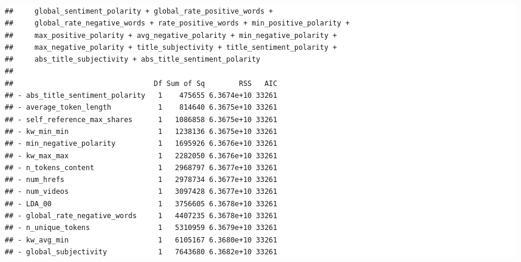     ##     global_sentiment_polarity + global_rate_positive_words + 
    ##     global_rate_negative_words + rate_positive_words + min_positive_polarity + 
    ##     max_positive_polarity + avg_negative_polarity + min_negative_polarity + 
    ##     max_negative_polarity + title_subjectivity + title_sentiment_polarity + 
    ##     abs_title_subjectivity + abs_title_sentiment_polarity
    ## 
    ##                                 Df Sum of Sq        RSS   AIC
    ## - abs_title_sentiment_polarity   1    475655 6.3674e+10 33261
    ## - average_token_length           1    814640 6.3675e+10 33261
    ## - self_reference_max_shares      1   1086858 6.3675e+10 33261
    ## - kw_min_min                     1   1238136 6.3675e+10 33261
    ## - min_negative_polarity          1   1695926 6.3676e+10 33261
    ## - kw_max_max                     1   2282050 6.3676e+10 33261
    ## - n_tokens_content               1   2968797 6.3677e+10 33261
    ## - num_hrefs                      1   2978734 6.3677e+10 33261
    ## - num_videos                     1   3097428 6.3677e+10 33261
    ## - LDA_00                         1   3756605 6.3678e+10 33261
    ## - global_rate_negative_words     1   4407235 6.3678e+10 33261
    ## - n_unique_tokens                1   5310959 6.3679e+10 33261
    ## - kw_avg_min                     1   6105167 6.3680e+10 33261
    ## - global_subjectivity            1   7643680 6.3682e+10 33261